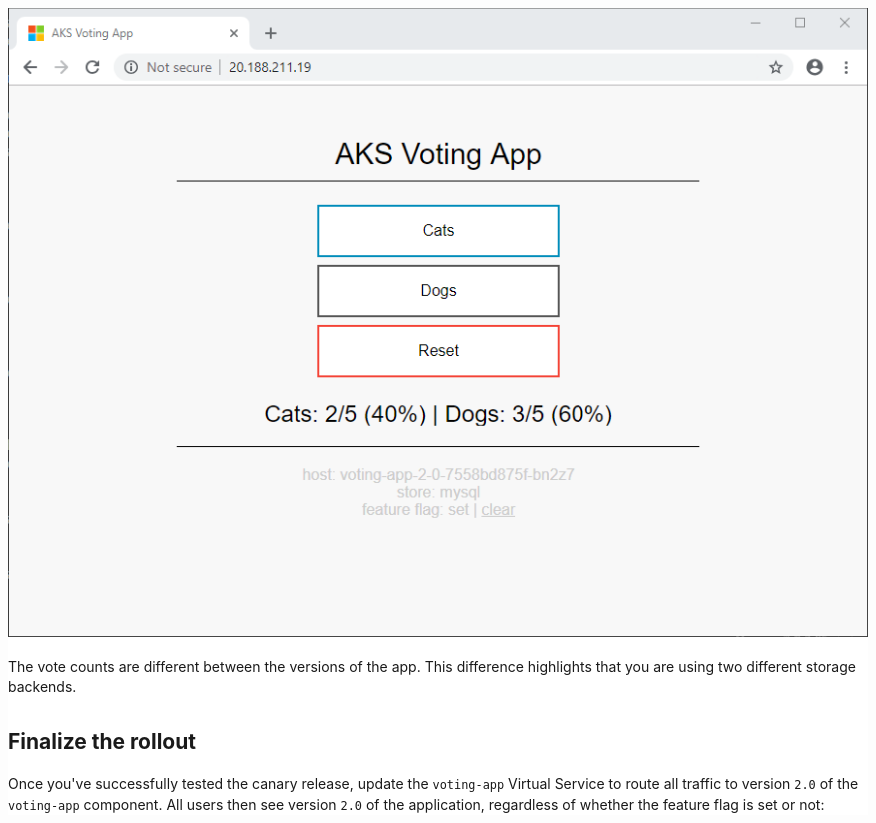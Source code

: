 ![Version 2.0 of the AKS Voting app - feature flag IS set.](media/servicemesh/istio/scenario-routing-canary-release-02.png)

The vote counts are different between the versions of the app. This difference highlights that you are using two different storage backends.

## Finalize the rollout

Once you've successfully tested the canary release, update the `voting-app` Virtual Service to route all traffic to version `2.0` of the `voting-app` component. All users then see version `2.0` of the application, regardless of whether the feature flag is set or not:
